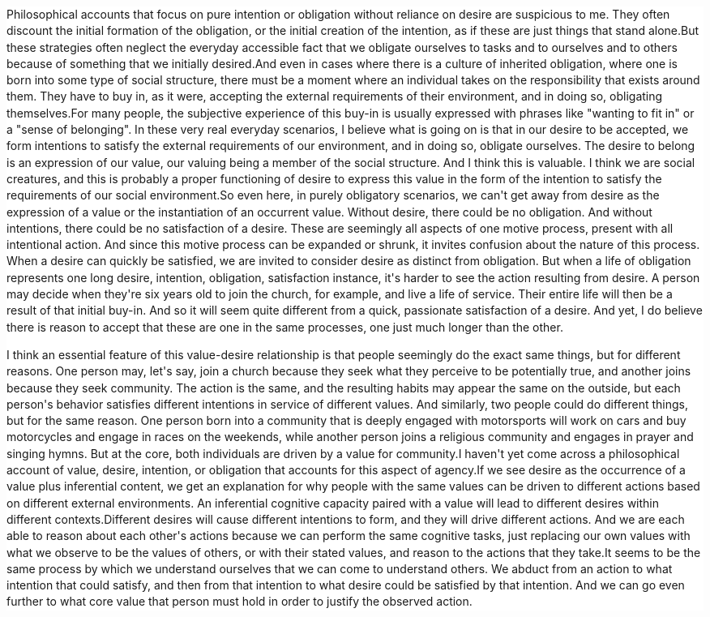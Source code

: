 Philosophical accounts that focus on pure intention or obligation without reliance on desire are suspicious to me. They often discount the initial formation of the obligation, or the initial creation of the intention, as if these are just things that stand alone.But these strategies often neglect the everyday accessible fact that we obligate ourselves to tasks and to ourselves and to others because of something that we initially desired.And even in cases where there is a culture of inherited obligation, where one is born into some type of social structure, there must be a moment where an individual takes on the responsibility that exists around them. They have to buy in, as it were, accepting the external requirements of their environment, and in doing so, obligating themselves.For many people, the subjective experience of this buy-in is usually expressed with phrases like "wanting to fit in" or a "sense of belonging". In these very real everyday scenarios, I believe what is going on is that in our desire to be accepted, we form intentions to satisfy the external requirements of our environment, and in doing so, obligate ourselves. The desire to belong is an expression of our value, our valuing being a member of the social structure. And I think this is valuable. I think we are social creatures, and this is probably a proper functioning of desire to express this value in the form of the intention to satisfy the requirements of our social environment.So even here, in purely obligatory scenarios, we can't get away from desire as the expression of a value or the instantiation of an occurrent value. Without desire, there could be no obligation. And without intentions, there could be no satisfaction of a desire. These are seemingly all aspects of one motive process, present with all intentional action. And since this motive process can be expanded or shrunk, it invites confusion about the nature of this process. When a desire can quickly be satisfied, we are invited to consider desire as distinct from obligation. But when a life of obligation represents one long desire, intention, obligation, satisfaction instance, it's harder to see the action resulting from desire. A person may decide when they're six years old to join the church, for example, and live a life of service. Their entire life will then be a result of that initial buy-in. And so it will seem quite different from a quick, passionate satisfaction of a desire. And yet, I do believe there is reason to accept that these are one in the same processes, one just much longer than the other.

I think an essential feature of this value-desire relationship is that people seemingly do the exact same things, but for different reasons. One person may, let's say, join a church because they seek what they perceive to be potentially true, and another joins because they seek community. The action is the same, and the resulting habits may appear the same on the outside, but each person's behavior satisfies different intentions in service of different values. And similarly, two people could do different things, but for the same reason. One person born into a community that is deeply engaged with motorsports will work on cars and buy motorcycles and engage in races on the weekends, while another person joins a religious community and engages in prayer and singing hymns. But at the core, both individuals are driven by a value for community.I haven't yet come across a philosophical account of value, desire, intention, or obligation that accounts for this aspect of agency.If we see desire as the occurrence of a value plus inferential content, we get an explanation for why people with the same values can be driven to different actions based on different external environments. An inferential cognitive capacity paired with a value will lead to different desires within different contexts.Different desires will cause different intentions to form, and they will drive different actions. And we are each able to reason about each other's actions because we can perform the same cognitive tasks, just replacing our own values with what we observe to be the values of others, or with their stated values, and reason to the actions that they take.It seems to be the same process by which we understand ourselves that we can come to understand others. We abduct from an action to what intention that could satisfy, and then from that intention to what desire could be satisfied by that intention. And we can go even further to what core value that person must hold in order to justify the observed action. 
